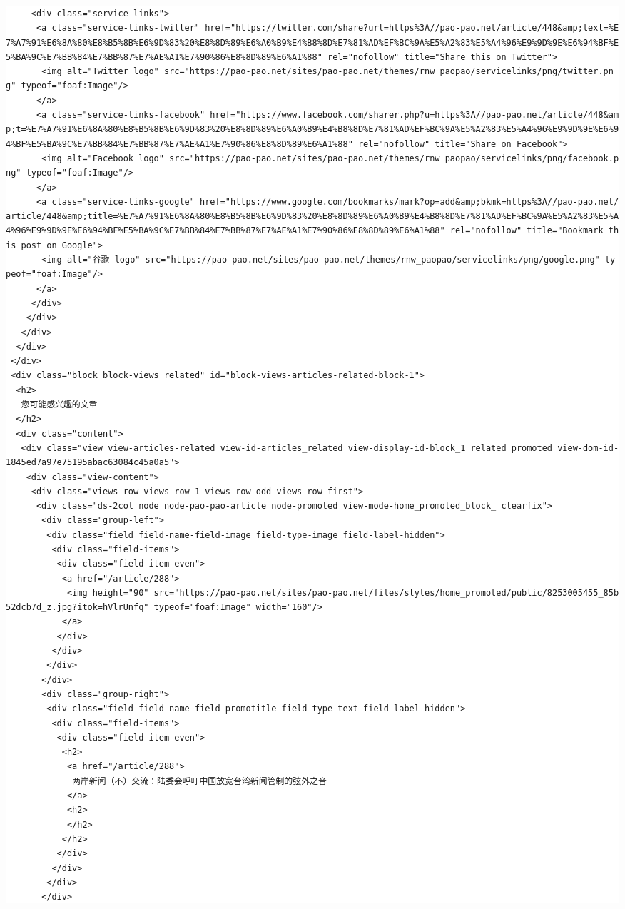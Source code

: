          <div class="service-links">
          <a class="service-links-twitter" href="https://twitter.com/share?url=https%3A//pao-pao.net/article/448&amp;text=%E7%A7%91%E6%8A%80%E8%B5%8B%E6%9D%83%20%E8%8D%89%E6%A0%B9%E4%B8%8D%E7%81%AD%EF%BC%9A%E5%A2%83%E5%A4%96%E9%9D%9E%E6%94%BF%E5%BA%9C%E7%BB%84%E7%BB%87%E7%AE%A1%E7%90%86%E8%8D%89%E6%A1%88" rel="nofollow" title="Share this on Twitter">
           <img alt="Twitter logo" src="https://pao-pao.net/sites/pao-pao.net/themes/rnw_paopao/servicelinks/png/twitter.png" typeof="foaf:Image"/>
          </a>
          <a class="service-links-facebook" href="https://www.facebook.com/sharer.php?u=https%3A//pao-pao.net/article/448&amp;t=%E7%A7%91%E6%8A%80%E8%B5%8B%E6%9D%83%20%E8%8D%89%E6%A0%B9%E4%B8%8D%E7%81%AD%EF%BC%9A%E5%A2%83%E5%A4%96%E9%9D%9E%E6%94%BF%E5%BA%9C%E7%BB%84%E7%BB%87%E7%AE%A1%E7%90%86%E8%8D%89%E6%A1%88" rel="nofollow" title="Share on Facebook">
           <img alt="Facebook logo" src="https://pao-pao.net/sites/pao-pao.net/themes/rnw_paopao/servicelinks/png/facebook.png" typeof="foaf:Image"/>
          </a>
          <a class="service-links-google" href="https://www.google.com/bookmarks/mark?op=add&amp;bkmk=https%3A//pao-pao.net/article/448&amp;title=%E7%A7%91%E6%8A%80%E8%B5%8B%E6%9D%83%20%E8%8D%89%E6%A0%B9%E4%B8%8D%E7%81%AD%EF%BC%9A%E5%A2%83%E5%A4%96%E9%9D%9E%E6%94%BF%E5%BA%9C%E7%BB%84%E7%BB%87%E7%AE%A1%E7%90%86%E8%8D%89%E6%A1%88" rel="nofollow" title="Bookmark this post on Google">
           <img alt="谷歌 logo" src="https://pao-pao.net/sites/pao-pao.net/themes/rnw_paopao/servicelinks/png/google.png" typeof="foaf:Image"/>
          </a>
         </div>
        </div>
       </div>
      </div>
     </div>
     <div class="block block-views related" id="block-views-articles-related-block-1">
      <h2>
       您可能感兴趣的文章
      </h2>
      <div class="content">
       <div class="view view-articles-related view-id-articles_related view-display-id-block_1 related promoted view-dom-id-1845ed7a97e75195abac63084c45a0a5">
        <div class="view-content">
         <div class="views-row views-row-1 views-row-odd views-row-first">
          <div class="ds-2col node node-pao-pao-article node-promoted view-mode-home_promoted_block_ clearfix">
           <div class="group-left">
            <div class="field field-name-field-image field-type-image field-label-hidden">
             <div class="field-items">
              <div class="field-item even">
               <a href="/article/288">
                <img height="90" src="https://pao-pao.net/sites/pao-pao.net/files/styles/home_promoted/public/8253005455_85b52dcb7d_z.jpg?itok=hVlrUnfq" typeof="foaf:Image" width="160"/>
               </a>
              </div>
             </div>
            </div>
           </div>
           <div class="group-right">
            <div class="field field-name-field-promotitle field-type-text field-label-hidden">
             <div class="field-items">
              <div class="field-item even">
               <h2>
                <a href="/article/288">
                 两岸新闻（不）交流：陆委会呼吁中国放宽台湾新闻管制的弦外之音
                </a>
                <h2>
                </h2>
               </h2>
              </div>
             </div>
            </div>
           </div>